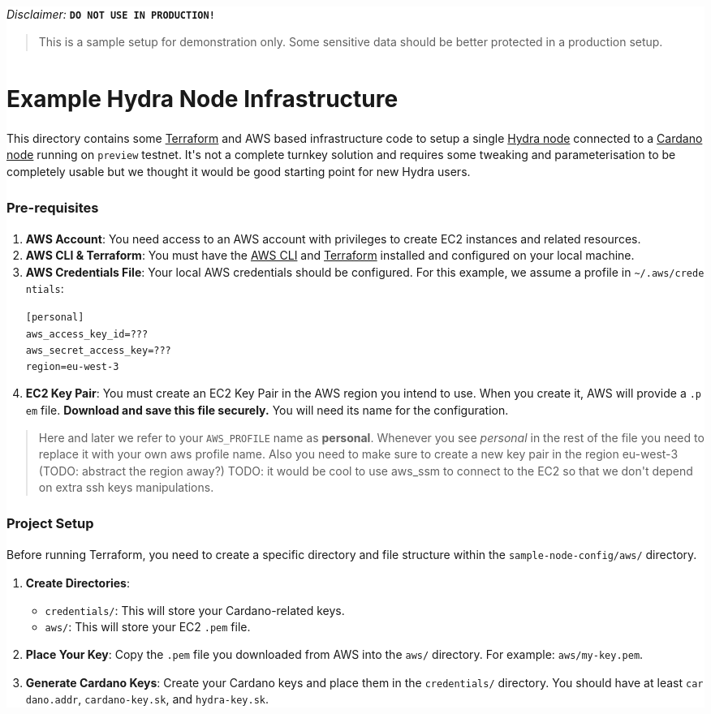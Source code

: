 *Disclaimer:* **`DO NOT USE IN PRODUCTION!`**

> This is a sample setup for demonstration only. Some sensitive data should be better protected in a production setup.


# Example Hydra Node Infrastructure

This directory contains some [Terraform](https://www.hashicorp.com/products/terraform) and AWS based infrastructure code to setup a single [Hydra node](https://hydra.family/head-protocol/docs/installation) connected to a [Cardano node](https://docs.cardano.org/getting-started/installing-the-cardano-node) running on `preview` testnet. It's not a complete turnkey solution and requires some tweaking and parameterisation to be completely usable but we thought it would be good starting point for new Hydra users.

### Pre-requisites
1.  **AWS Account**: You need access to an AWS account with privileges to create EC2 instances and related resources.
2.  **AWS CLI & Terraform**: You must have the [AWS CLI](https://aws.amazon.com/cli/) and [Terraform](https://developer.hashicorp.com/terraform/downloads) installed and configured on your local machine.
3.  **AWS Credentials File**: Your local AWS credentials should be configured. For this example, we assume a profile in `~/.aws/credentials`:
    ```
    [personal]
    aws_access_key_id=???
    aws_secret_access_key=???
    region=eu-west-3
    ```
4.  **EC2 Key Pair**: You must create an EC2 Key Pair in the AWS region you intend to use. When you create it, AWS will provide a `.pem` file. **Download and save this file securely.** You will need its name for the configuration.
> Here and later we refer to your `AWS_PROFILE` name as **personal**.
> Whenever you see _personal_ in the rest of the file you need to replace it with your own aws profile name.
> Also you need to make sure to create a new key pair in the region eu-west-3 (TODO: abstract the region away?)
> TODO: it would be cool to use aws_ssm to connect to the EC2 so that we don't depend on extra ssh keys manipulations.

### Project Setup
Before running Terraform, you need to create a specific directory and file structure within the `sample-node-config/aws/` directory.

1.  **Create Directories**:
    - `credentials/`: This will store your Cardano-related keys.
    - `aws/`: This will store your EC2 `.pem` file.

2.  **Place Your Key**: Copy the `.pem` file you downloaded from AWS into the `aws/` directory. For example: `aws/my-key.pem`.

3.  **Generate Cardano Keys**: Create your Cardano keys and place them in the `credentials/` directory. You should have at least `cardano.addr`, `cardano-key.sk`, and `hydra-key.sk`.
